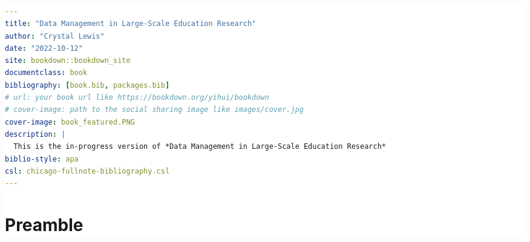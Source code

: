 ```yaml
--- 
title: "Data Management in Large-Scale Education Research"
author: "Crystal Lewis"
date: "2022-10-12"
site: bookdown::bookdown_site
documentclass: book
bibliography: [book.bib, packages.bib]
# url: your book url like https://bookdown.org/yihui/bookdown
# cover-image: path to the social sharing image like images/cover.jpg
cover-image: book_featured.PNG
description: |
  This is the in-progress version of *Data Management in Large-Scale Education Research*
biblio-style: apa
csl: chicago-fullnote-bibliography.csl
---
```


# Preamble

